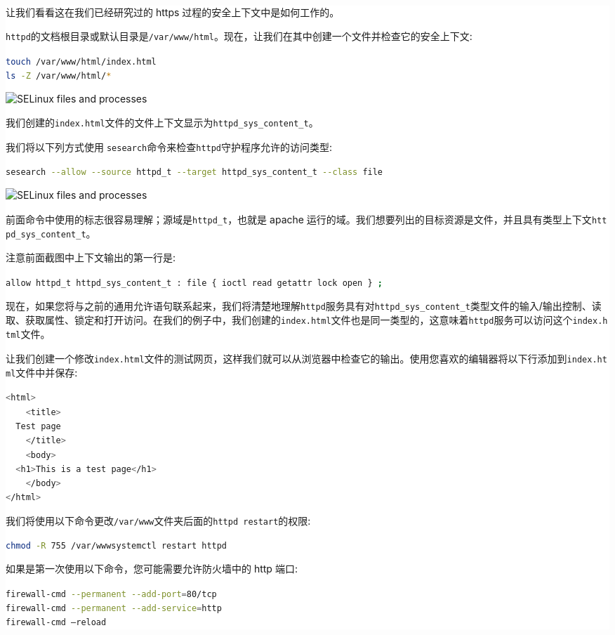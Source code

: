 让我们看看这在我们已经研究过的 https 过程的安全上下文中是如何工作的。

`httpd`的文档根目录或默认目录是`/var/www/html`。现在，让我们在其中创建一个文件并检查它的安全上下文:

```sh
touch /var/www/html/index.html
ls -Z /var/www/html/*

```

![SELinux files and processes](../images/00029.jpeg)

我们创建的`index.html`文件的文件上下文显示为`httpd_sys_content_t`。

我们将以下列方式使用 `sesearch`命令来检查`httpd`守护程序允许的访问类型:

```sh
sesearch --allow --source httpd_t --target httpd_sys_content_t --class file

```

![SELinux files and processes](../images/00030.jpeg)

前面命令中使用的标志很容易理解；源域是`httpd_t`，也就是 apache 运行的域。我们想要列出的目标资源是文件，并且具有类型上下文`httpd_sys_content_t`。

注意前面截图中上下文输出的第一行是:

```sh
allow httpd_t httpd_sys_content_t : file { ioctl read getattr lock open } ;

```

现在，如果您将与之前的通用允许语句联系起来，我们将清楚地理解`httpd`服务具有对`httpd_sys_content_t`类型文件的输入/输出控制、读取、获取属性、锁定和打开访问。在我们的例子中，我们创建的`index.html`文件也是同一类型的，这意味着`httpd`服务可以访问这个`index.html`文件。

让我们创建一个修改`index.html`文件的测试网页，这样我们就可以从浏览器中检查它的输出。使用您喜欢的编辑器将以下行添加到`index.html`文件中并保存:

```sh
<html>
    <title>
  Test page
    </title>
    <body>
  <h1>This is a test page</h1>
    </body>
</html>
```

我们将使用以下命令更改`/var/www`文件夹后面的`httpd restart`的权限:

```sh
chmod -R 755 /var/wwwsystemctl restart httpd

```

如果是第一次使用以下命令，您可能需要允许防火墙中的 http 端口:

```sh
firewall-cmd --permanent --add-port=80/tcp
firewall-cmd --permanent --add-service=http
firewall-cmd –reload

```
